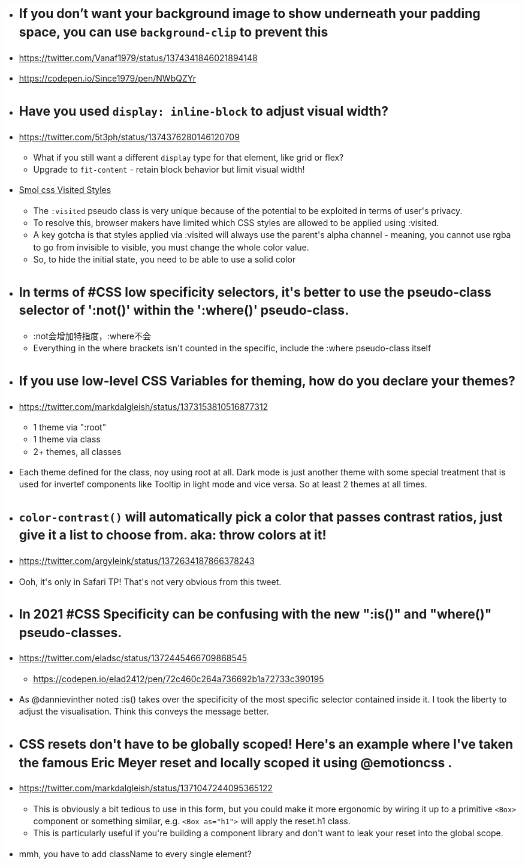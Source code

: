 - ## If you don’t want your background image to show underneath your padding space, you can use `background-clip` to prevent this
- https://twitter.com/Vanaf1979/status/1374341846021894148
- https://codepen.io/Since1979/pen/NWbQZYr

- ## Have you used `display: inline-block` to adjust visual width?
- https://twitter.com/5t3ph/status/1374376280146120709
  - What if you still want a different `display` type for that element, like grid or flex?
  - Upgrade to `fit-content` - retain block behavior but limit visual width!
- [Smol css Visited Styles](https://smolcss.dev/#smol-visited-styles)
  - The `:visited` pseudo class is very unique because of the potential to be exploited in terms of user's privacy. 
  - To resolve this, browser makers have limited which CSS styles are allowed to be applied using :visited.
  - A key gotcha is that styles applied via :visited will always use the parent's alpha channel - meaning, you cannot use rgba to go from invisible to visible, you must change the whole color value. 
  - So, to hide the initial state, you need to be able to use a solid color

- ## In terms of #CSS low specificity selectors, it's better to use the pseudo-class selector of ':not()' within the ':where()' pseudo-class.
  - :not会增加特指度，:where不会
  - Everything in the where brackets isn't counted in the specific, include the :where pseudo-class itself

- ## If you use low-level CSS Variables for theming, how do you declare your themes?
- https://twitter.com/markdalgleish/status/1373153810516877312
  - 1 theme via ":root"
  - 1 theme via class
  - 2+ themes, all classes 
- Each theme defined for the class, noy using root at all. Dark mode is just another theme with some special treatment that is used for invertef components like Tooltip in light mode and vice versa. So at least 2 themes at all times.

- ##  `color-contrast()` will automatically pick a color that passes contrast ratios, just give it a list to choose from. aka: throw colors at it!
- https://twitter.com/argyleink/status/1372634187866378243
- Ooh, it's only in Safari TP! That's not very obvious from this tweet. 

- ## In 2021 #CSS Specificity can be confusing with the new ":is()" and "where()" pseudo-classes.
- https://twitter.com/eladsc/status/1372445466709868545
  - https://codepen.io/elad2412/pen/72c460c264a736692b1a72733c390195
- As @dannievinther noted :is() takes over the specificity of the most specific selector contained inside it. I took the liberty to adjust the visualisation. Think this conveys the message better.

- ## CSS resets don't have to be globally scoped! Here's an example where I've taken the famous Eric Meyer reset and locally scoped it using @emotioncss .
- https://twitter.com/markdalgleish/status/1371047244095365122
  - This is obviously a bit tedious to use in this form, but you could make it more ergonomic by wiring it up to a primitive `<Box>` component or something similar, e.g. `<Box as="h1">` will apply the reset.h1 class.
  - This is particularly useful if you're building a component library and don't want to leak your reset into the global scope.
- mmh, you have to add className to every single element?
